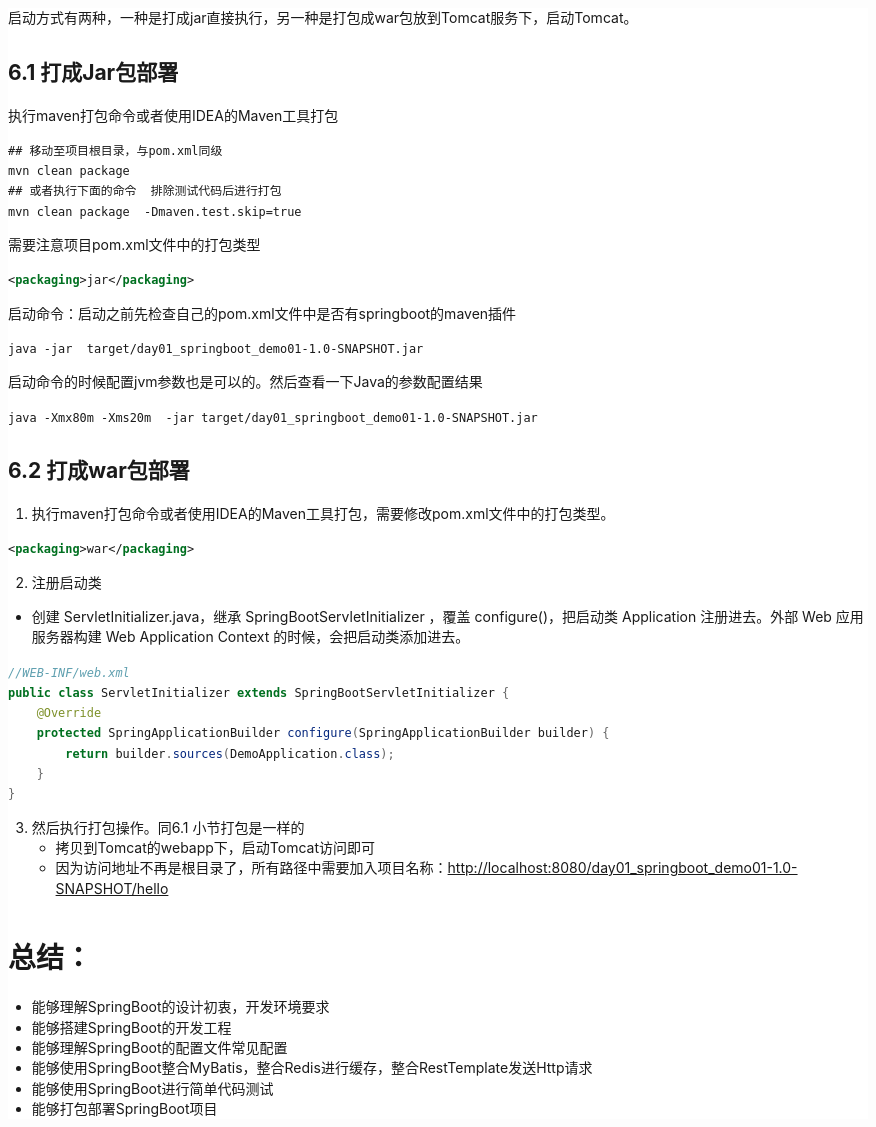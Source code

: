 启动方式有两种，一种是打成jar直接执行，另一种是打包成war包放到Tomcat服务下，启动Tomcat。

## 6.1 打成Jar包部署

执行maven打包命令或者使用IDEA的Maven工具打包

```shell
## 移动至项目根目录，与pom.xml同级
mvn clean package
## 或者执行下面的命令  排除测试代码后进行打包
mvn clean package  -Dmaven.test.skip=true
```

需要注意项目pom.xml文件中的打包类型

```xml
<packaging>jar</packaging>
```

启动命令：启动之前先检查自己的pom.xml文件中是否有springboot的maven插件

```shell
java -jar  target/day01_springboot_demo01-1.0-SNAPSHOT.jar
```

启动命令的时候配置jvm参数也是可以的。然后查看一下Java的参数配置结果

```shell
java -Xmx80m -Xms20m  -jar target/day01_springboot_demo01-1.0-SNAPSHOT.jar
```

## 6.2 打成war包部署

1. 执行maven打包命令或者使用IDEA的Maven工具打包，需要修改pom.xml文件中的打包类型。

```xml
<packaging>war</packaging>
```

2. 注册启动类

- 创建 ServletInitializer.java，继承 SpringBootServletInitializer ，覆盖 configure()，把启动类 Application 注册进去。外部 Web 应用服务器构建 Web Application Context 的时候，会把启动类添加进去。

```java
//WEB-INF/web.xml
public class ServletInitializer extends SpringBootServletInitializer {
    @Override
    protected SpringApplicationBuilder configure(SpringApplicationBuilder builder) {
        return builder.sources(DemoApplication.class);
    }
}
```

3. 然后执行打包操作。同6.1 小节打包是一样的
   - 拷贝到Tomcat的webapp下，启动Tomcat访问即可
   - 因为访问地址不再是根目录了，所有路径中需要加入项目名称：<http://localhost:8080/day01_springboot_demo01-1.0-SNAPSHOT/hello>



# 总结：

- 能够理解SpringBoot的设计初衷，开发环境要求
- 能够搭建SpringBoot的开发工程
- 能够理解SpringBoot的配置文件常见配置
- 能够使用SpringBoot整合MyBatis，整合Redis进行缓存，整合RestTemplate发送Http请求
- 能够使用SpringBoot进行简单代码测试
- 能够打包部署SpringBoot项目
